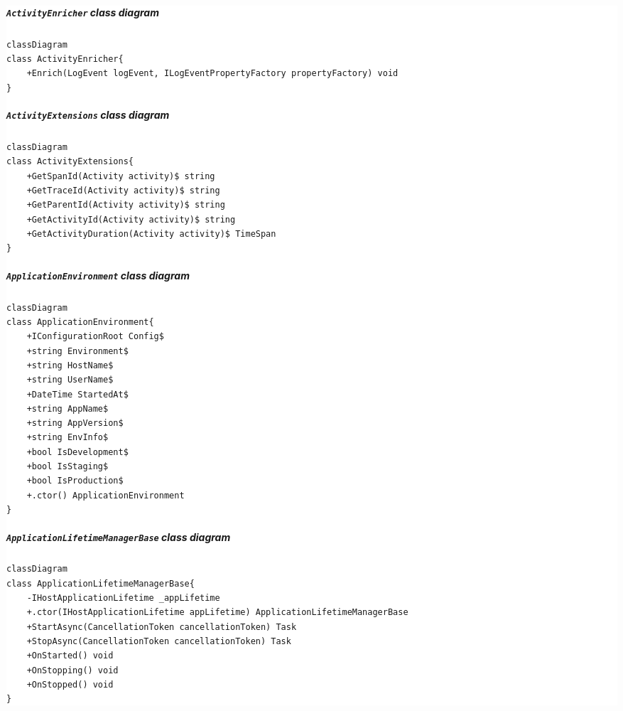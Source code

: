<div id="ActivityEnricher-class-diagram"></div>

##### `ActivityEnricher` class diagram

```mermaid
classDiagram
class ActivityEnricher{
    +Enrich(LogEvent logEvent, ILogEventPropertyFactory propertyFactory) void
}

```

<div id="ActivityExtensions-class-diagram"></div>

##### `ActivityExtensions` class diagram

```mermaid
classDiagram
class ActivityExtensions{
    +GetSpanId(Activity activity)$ string
    +GetTraceId(Activity activity)$ string
    +GetParentId(Activity activity)$ string
    +GetActivityId(Activity activity)$ string
    +GetActivityDuration(Activity activity)$ TimeSpan
}

```

<div id="ApplicationEnvironment-class-diagram"></div>

##### `ApplicationEnvironment` class diagram

```mermaid
classDiagram
class ApplicationEnvironment{
    +IConfigurationRoot Config$
    +string Environment$
    +string HostName$
    +string UserName$
    +DateTime StartedAt$
    +string AppName$
    +string AppVersion$
    +string EnvInfo$
    +bool IsDevelopment$
    +bool IsStaging$
    +bool IsProduction$
    +.ctor() ApplicationEnvironment
}

```

<div id="ApplicationLifetimeManagerBase-class-diagram"></div>

##### `ApplicationLifetimeManagerBase` class diagram

```mermaid
classDiagram
class ApplicationLifetimeManagerBase{
    -IHostApplicationLifetime _appLifetime
    +.ctor(IHostApplicationLifetime appLifetime) ApplicationLifetimeManagerBase
    +StartAsync(CancellationToken cancellationToken) Task
    +StopAsync(CancellationToken cancellationToken) Task
    +OnStarted() void
    +OnStopping() void
    +OnStopped() void
}

```
